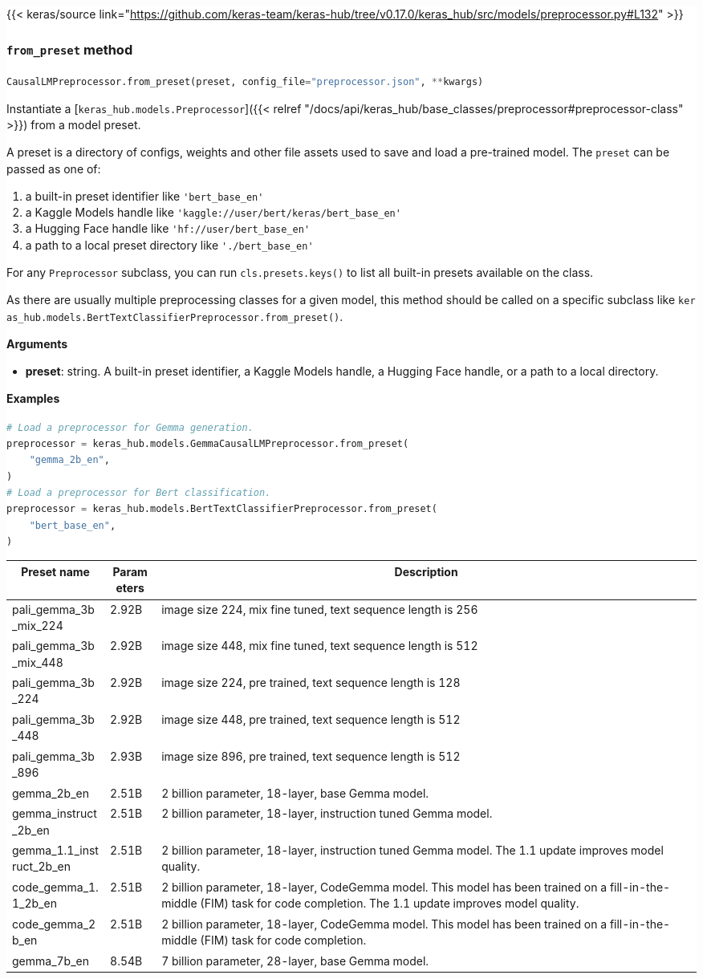 {{< keras/source link="https://github.com/keras-team/keras-hub/tree/v0.17.0/keras_hub/src/models/preprocessor.py#L132" >}}

### `from_preset` method

```python
CausalLMPreprocessor.from_preset(preset, config_file="preprocessor.json", **kwargs)
```

Instantiate a [`keras_hub.models.Preprocessor`]({{< relref "/docs/api/keras_hub/base_classes/preprocessor#preprocessor-class" >}}) from a model preset.

A preset is a directory of configs, weights and other file assets used
to save and load a pre-trained model. The `preset` can be passed as
one of:

1. a built-in preset identifier like `'bert_base_en'`
2. a Kaggle Models handle like `'kaggle://user/bert/keras/bert_base_en'`
3. a Hugging Face handle like `'hf://user/bert_base_en'`
4. a path to a local preset directory like `'./bert_base_en'`

For any `Preprocessor` subclass, you can run `cls.presets.keys()` to
list all built-in presets available on the class.

As there are usually multiple preprocessing classes for a given model,
this method should be called on a specific subclass like
`keras_hub.models.BertTextClassifierPreprocessor.from_preset()`.

**Arguments**

- **preset**: string. A built-in preset identifier, a Kaggle Models
  handle, a Hugging Face handle, or a path to a local directory.

**Examples**

```python
# Load a preprocessor for Gemma generation.
preprocessor = keras_hub.models.GemmaCausalLMPreprocessor.from_preset(
    "gemma_2b_en",
)
# Load a preprocessor for Bert classification.
preprocessor = keras_hub.models.BertTextClassifierPreprocessor.from_preset(
    "bert_base_en",
)
```

| Preset name                   | Parameters | Description                                                                                                                                                                                                                                                                   |
| ----------------------------- | ---------- | ----------------------------------------------------------------------------------------------------------------------------------------------------------------------------------------------------------------------------------------------------------------------------- |
| pali_gemma_3b_mix_224         | 2.92B      | image size 224, mix fine tuned, text sequence length is 256                                                                                                                                                                                                                   |
| pali_gemma_3b_mix_448         | 2.92B      | image size 448, mix fine tuned, text sequence length is 512                                                                                                                                                                                                                   |
| pali_gemma_3b_224             | 2.92B      | image size 224, pre trained, text sequence length is 128                                                                                                                                                                                                                      |
| pali_gemma_3b_448             | 2.92B      | image size 448, pre trained, text sequence length is 512                                                                                                                                                                                                                      |
| pali_gemma_3b_896             | 2.93B      | image size 896, pre trained, text sequence length is 512                                                                                                                                                                                                                      |
| gemma_2b_en                   | 2.51B      | 2 billion parameter, 18-layer, base Gemma model.                                                                                                                                                                                                                              |
| gemma_instruct_2b_en          | 2.51B      | 2 billion parameter, 18-layer, instruction tuned Gemma model.                                                                                                                                                                                                                 |
| gemma_1.1_instruct_2b_en      | 2.51B      | 2 billion parameter, 18-layer, instruction tuned Gemma model. The 1.1 update improves model quality.                                                                                                                                                                          |
| code_gemma_1.1_2b_en          | 2.51B      | 2 billion parameter, 18-layer, CodeGemma model. This model has been trained on a fill-in-the-middle (FIM) task for code completion. The 1.1 update improves model quality.                                                                                                    |
| code_gemma_2b_en              | 2.51B      | 2 billion parameter, 18-layer, CodeGemma model. This model has been trained on a fill-in-the-middle (FIM) task for code completion.                                                                                                                                           |
| gemma_7b_en                   | 8.54B      | 7 billion parameter, 28-layer, base Gemma model.                                                                                                                                                                                                                              |